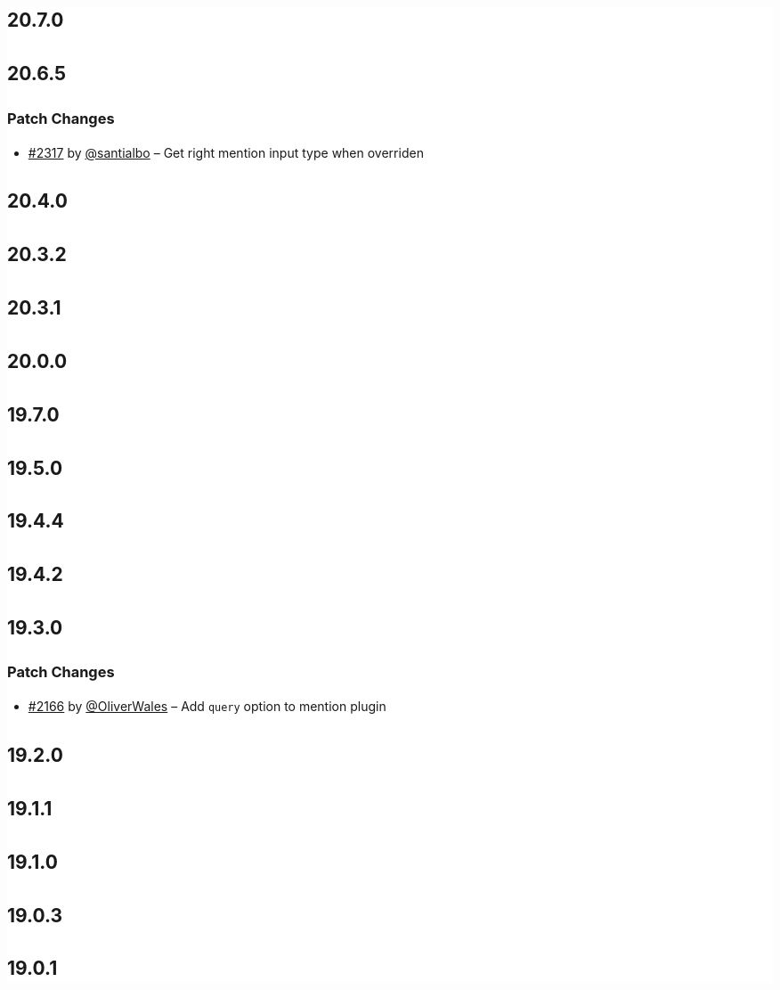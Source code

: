 ## 20.7.0

## 20.6.5

### Patch Changes

- [#2317](https://github.com/udecode/plate/pull/2317) by [@santialbo](https://github.com/santialbo) – Get right mention input type when overriden

## 20.4.0

## 20.3.2

## 20.3.1

## 20.0.0

## 19.7.0

## 19.5.0

## 19.4.4

## 19.4.2

## 19.3.0

### Patch Changes

- [#2166](https://github.com/udecode/plate/pull/2166) by [@OliverWales](https://github.com/OliverWales) – Add `query` option to mention plugin

## 19.2.0

## 19.1.1

## 19.1.0

## 19.0.3

## 19.0.1
